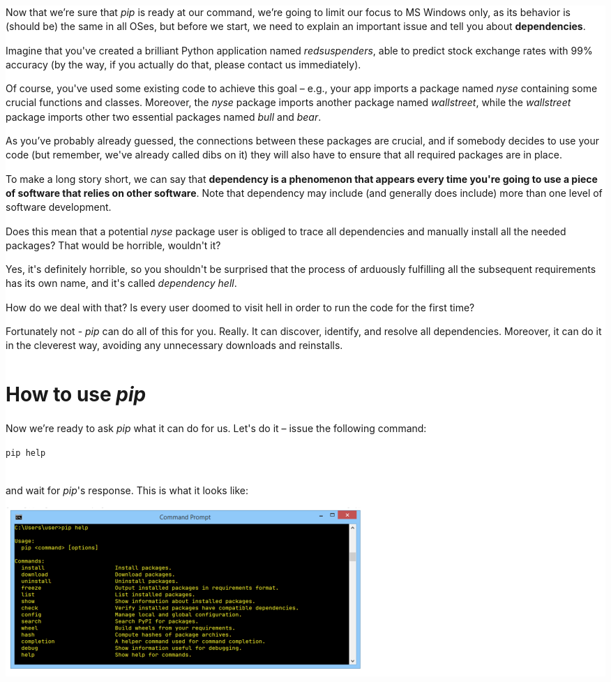 Now that we’re sure that *pip* is ready at our command, we’re going to limit our focus to MS Windows only, as its behavior is (should be) the same in all OSes, but before we start, we need to explain an important issue and tell you about **dependencies**.

Imagine that you've created a brilliant Python application named *redsuspenders*, able to predict stock exchange rates with 99% accuracy (by the way, if you actually do that, please contact us immediately).

Of course, you've used some existing code to achieve this goal – e.g., your app imports a package named *nyse* containing some crucial functions and classes. Moreover, the *nyse* package imports another package named *wallstreet*, while the *wallstreet* package imports other two essential packages named *bull* and *bear*.

As you’ve probably already guessed, the connections between these packages are crucial, and if somebody decides to use your code (but remember, we've already called dibs on it) they will also have to ensure that all required packages are in place.

To make a long story short, we can say that **dependency is a phenomenon that appears every time you're going to use a piece of software that relies on other software**. Note that dependency may include (and generally does include) more than one level of software development.

Does this mean that a potential *nyse* package user is obliged to trace all dependencies and manually install all the needed packages? That would be horrible, wouldn't it?

Yes, it's definitely horrible, so you shouldn't be surprised that the process of arduously fulfilling all the subsequent requirements has its own name, and it's called *dependency hell*.

How do we deal with that? Is every user doomed to visit hell in order to run the code for the first time?

Fortunately not - *pip* can do all of this for you. Really. It can discover, identify, and resolve all dependencies. Moreover, it can do it in the cleverest way, avoiding any unnecessary downloads and reinstalls.

# How to use *pip*

Now we’re ready to ask *pip* what it can do for us. Let's do it – issue the following command:

```
pip help 
 
```

and wait for *pip*'s response. This is what it looks like:

<img src="https://raw.githubusercontent.com/d-khan/python/refs/heads/main/modules/Screen%20Shot%202025-03-08%20at%2011.02.54%20PM.png" alt="pip help" style="zoom:50%;" />
